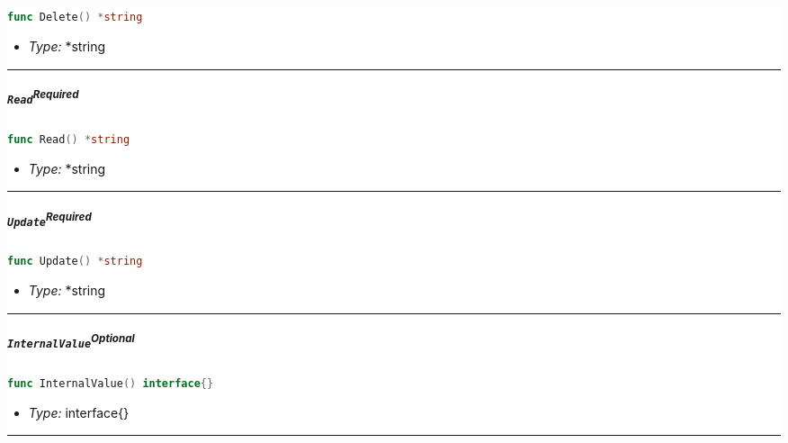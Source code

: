 ```go
func Delete() *string
```

- *Type:* *string

---

##### `Read`<sup>Required</sup> <a name="Read" id="@cdktf/provider-azurerm.redisLinkedServer.RedisLinkedServerTimeoutsOutputReference.property.read"></a>

```go
func Read() *string
```

- *Type:* *string

---

##### `Update`<sup>Required</sup> <a name="Update" id="@cdktf/provider-azurerm.redisLinkedServer.RedisLinkedServerTimeoutsOutputReference.property.update"></a>

```go
func Update() *string
```

- *Type:* *string

---

##### `InternalValue`<sup>Optional</sup> <a name="InternalValue" id="@cdktf/provider-azurerm.redisLinkedServer.RedisLinkedServerTimeoutsOutputReference.property.internalValue"></a>

```go
func InternalValue() interface{}
```

- *Type:* interface{}

---



